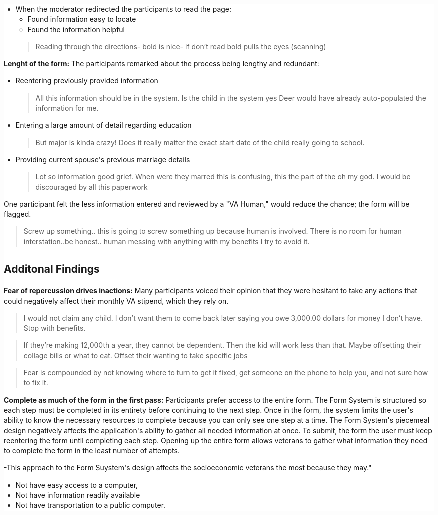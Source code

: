 - When the moderator redirected the participants to read the page:
  - Found information easy to locate
  - Found the information helpful
  > Reading through the directions- bold is nice- if don’t read bold pulls the eyes (scanning)


**Lenght of the form:**
The participants remarked about the process being lengthy and redundant:
- Reentering previously provided information
   > All this information should be in the system. Is the child in the system yes
   > Deer would have already auto-populated the information for me.

- Entering a large amount of detail regarding education
   > But major is kinda crazy!
   > Does it really matter the exact start date of the child really going to school.

- Providing current spouse's previous marriage details
   > Lot so information good grief.
   > When were they marred this is confusing, this the part of the oh my god. I would be discouraged by all this paperwork

One participant felt the less information entered and reviewed by a "VA Human," would reduce the chance; the form will be flagged.
  > Screw up something.. this is going to screw something up because human is involved.  There is no room for human interstation..be honest.. human messing with anything with my benefits I try to avoid it.

## Additonal Findings
**Fear of repercussion drives inactions:**
Many participants voiced their opinion that they were hesitant to take any actions that could negatively affect their monthly VA stipend, which they rely on.
  > I would not claim any child. I don’t want them to come back later saying you owe 3,000.00 dollars for money I don’t have. Stop with benefits.

   > If they’re making 12,000th a year, they cannot be dependent. Then the kid will work less than that.  Maybe offsetting their collage bills or what to eat. Offset their wanting to take specific jobs

   > Fear is compounded by not knowing where to turn to get it fixed, get someone on the phone to help you, and not sure how to fix it.

**Complete as much of the form in the first pass:**
Participants prefer access to the entire form.  The Form System is structured so each step must be completed in its entirety before continuing to the next step. Once in the form, the system limits the user's ability to know the necessary resources to complete because you can only see one step at a time.  The Form System's piecemeal design negatively affects the application's ability to gather all needed information at once. To submit, the form the user must keep reentering the form until completing each step. Opening up the entire form allows veterans to gather what information they need to complete the form in the least number of attempts.

-This approach to the Form Suystem's design affects the socioeconomic veterans the most because they may."
  - Not have easy access to a computer,
  - Not have information readily available
  - Not have transportation to a public computer.
